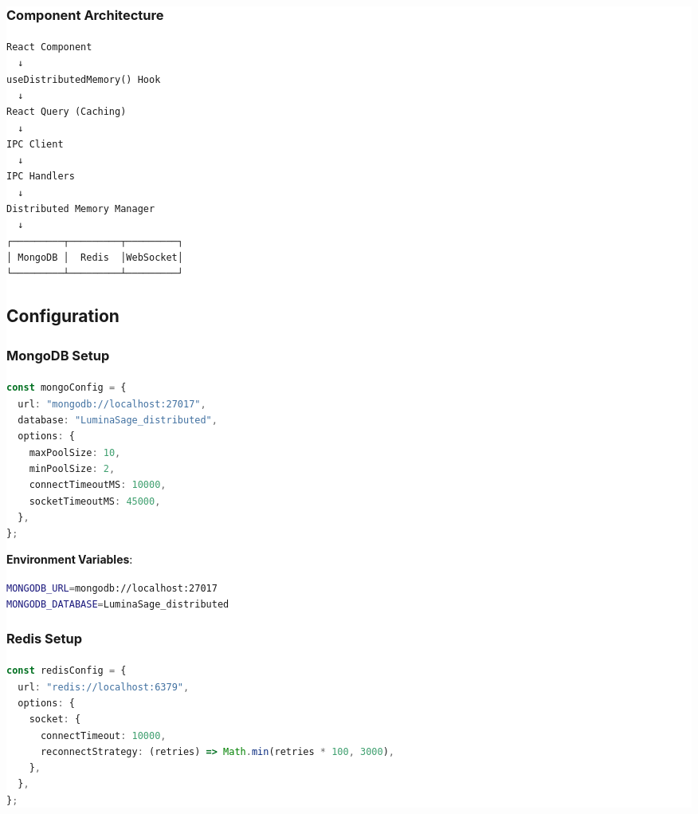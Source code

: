 ### Component Architecture

```
React Component
  ↓
useDistributedMemory() Hook
  ↓
React Query (Caching)
  ↓
IPC Client
  ↓
IPC Handlers
  ↓
Distributed Memory Manager
  ↓
┌─────────┬─────────┬─────────┐
│ MongoDB │  Redis  │WebSocket│
└─────────┴─────────┴─────────┘
```

## Configuration

### MongoDB Setup

```typescript
const mongoConfig = {
  url: "mongodb://localhost:27017",
  database: "LuminaSage_distributed",
  options: {
    maxPoolSize: 10,
    minPoolSize: 2,
    connectTimeoutMS: 10000,
    socketTimeoutMS: 45000,
  },
};
```

**Environment Variables**:
```bash
MONGODB_URL=mongodb://localhost:27017
MONGODB_DATABASE=LuminaSage_distributed
```

### Redis Setup

```typescript
const redisConfig = {
  url: "redis://localhost:6379",
  options: {
    socket: {
      connectTimeout: 10000,
      reconnectStrategy: (retries) => Math.min(retries * 100, 3000),
    },
  },
};
```
